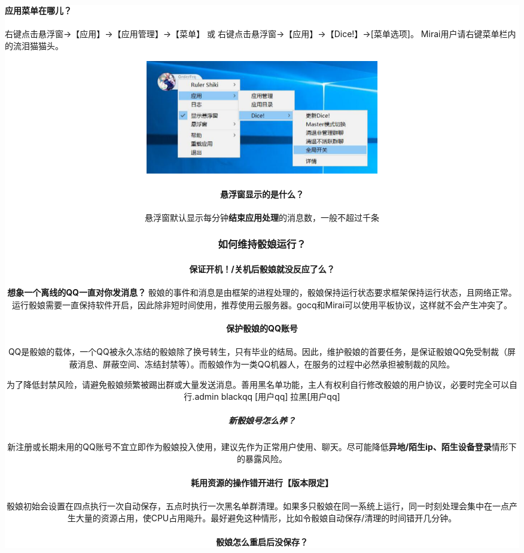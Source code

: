 #### 应用菜单在哪儿？

右键点击悬浮窗->【应用】->【应用管理】->【菜单】 或 右键点击悬浮窗->【应用】->【Dice!】->[菜单选项]。 Mirai用户请右键菜单栏内的流泪猫猫头。

<center><img src="_static/intro_app_menu.png" alt="应用菜单" style="zoom: 50%;" />

#### 悬浮窗显示的是什么？

悬浮窗默认显示每分钟**结束应用处理**的消息数，一般不超过千条

### 如何维持骰娘运行？

#### 保证开机！/关机后骰娘就没反应了么？

**想象一个离线的QQ一直对你发消息？** 骰娘的事件和消息是由框架的进程处理的，骰娘保持运行状态要求框架保持运行状态，且网络正常。运行骰娘需要一直保持软件开启，因此除非短时间使用，推荐使用云服务器。gocq和Mirai可以使用平板协议，这样就不会产生冲突了。

#### 保护骰娘的QQ账号

QQ是骰娘的载体，一个QQ被永久冻结的骰娘除了换号转生，只有毕业的结局。因此，维护骰娘的首要任务，是保证骰娘QQ免受制裁（屏蔽消息、屏蔽空间、冻结封禁等）。而骰娘作为一类QQ机器人，在服务的过程中必然承担被制裁的风险。

为了降低封禁风险，请避免骰娘频繁被踢出群或大量发送消息。善用黑名单功能，主人有权利自行修改骰娘的用户协议，必要时完全可以自行.admin blackqq [用户qq] 拉黑[用户qq]

##### 新骰娘号怎么养？

新注册或长期未用的QQ账号不宜立即作为骰娘投入使用，建议先作为正常用户使用、聊天。尽可能降低**异地/陌生ip、陌生设备登录**情形下的暴露风险。

#### 耗用资源的操作错开进行【版本限定】

骰娘初始会设置在四点执行一次自动保存，五点时执行一次黑名单群清理。如果多只骰娘在同一系统上运行，同一时刻处理会集中在一点产生大量的资源占用，使CPU占用飚升。最好避免这种情形，比如令骰娘自动保存/清理的时间错开几分钟。

#### 骰娘怎么重启后没保存？
